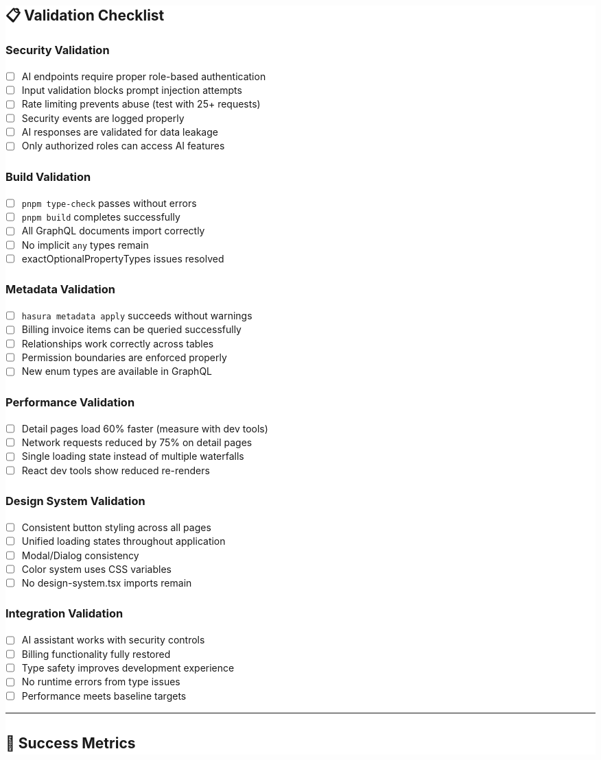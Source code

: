
## 📋 Validation Checklist

### **Security Validation**
- [ ] AI endpoints require proper role-based authentication
- [ ] Input validation blocks prompt injection attempts
- [ ] Rate limiting prevents abuse (test with 25+ requests)
- [ ] Security events are logged properly
- [ ] AI responses are validated for data leakage
- [ ] Only authorized roles can access AI features

### **Build Validation**
- [ ] `pnpm type-check` passes without errors
- [ ] `pnpm build` completes successfully
- [ ] All GraphQL documents import correctly
- [ ] No implicit `any` types remain
- [ ] exactOptionalPropertyTypes issues resolved

### **Metadata Validation**
- [ ] `hasura metadata apply` succeeds without warnings
- [ ] Billing invoice items can be queried successfully
- [ ] Relationships work correctly across tables
- [ ] Permission boundaries are enforced properly
- [ ] New enum types are available in GraphQL

### **Performance Validation**
- [ ] Detail pages load 60% faster (measure with dev tools)
- [ ] Network requests reduced by 75% on detail pages
- [ ] Single loading state instead of multiple waterfalls
- [ ] React dev tools show reduced re-renders

### **Design System Validation**
- [ ] Consistent button styling across all pages
- [ ] Unified loading states throughout application
- [ ] Modal/Dialog consistency
- [ ] Color system uses CSS variables
- [ ] No design-system.tsx imports remain

### **Integration Validation**
- [ ] AI assistant works with security controls
- [ ] Billing functionality fully restored
- [ ] Type safety improves development experience
- [ ] No runtime errors from type issues
- [ ] Performance meets baseline targets

---

## 🎯 Success Metrics
